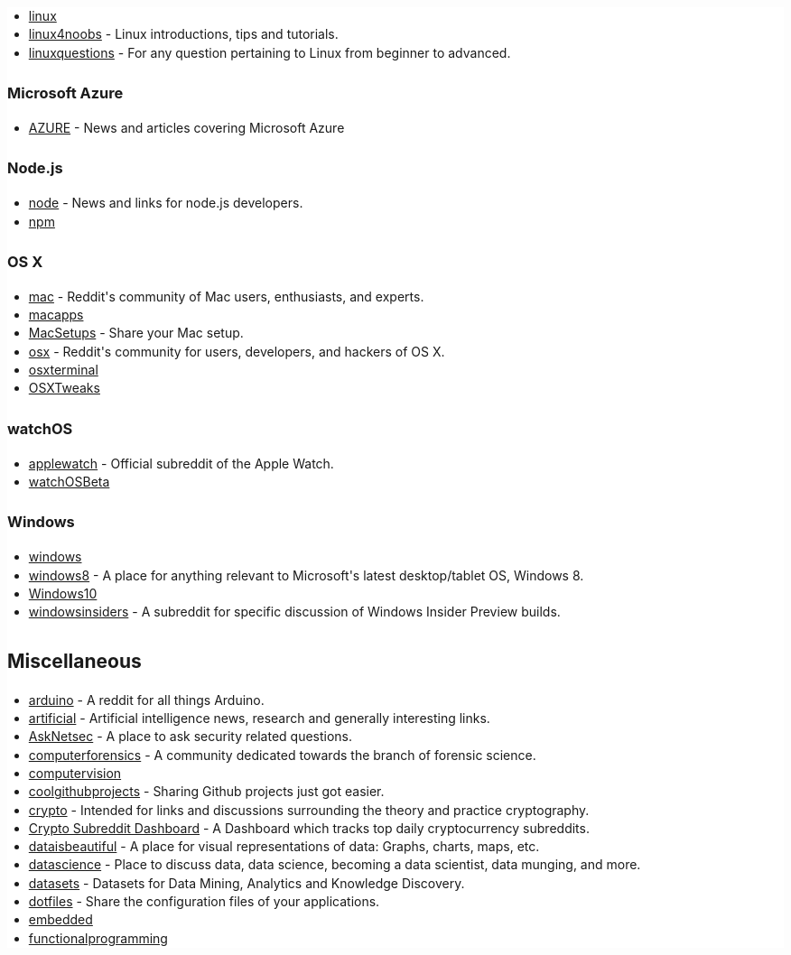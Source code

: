 * [linux](https://www.reddit.com/r/linux/)
* [linux4noobs](https://www.reddit.com/r/linux4noobs) - Linux introductions, tips and tutorials.
* [linuxquestions](https://www.reddit.com/r/linuxquestions) - For any question pertaining to Linux from beginner to advanced.

### Microsoft Azure
* [AZURE](https://www.reddit.com/r/AZURE/) - News and articles covering Microsoft Azure

### Node.js

* [node](https://www.reddit.com/r/node/) - News and links for node.js developers.
* [npm](https://www.reddit.com/r/npm)


### OS X

* [mac](https://www.reddit.com/r/mac/) - Reddit's community of Mac users, enthusiasts, and experts.
* [macapps](https://www.reddit.com/r/macapps/)
* [MacSetups](https://www.reddit.com/r/MacSetups) - Share your Mac setup.
* [osx](https://www.reddit.com/r/osx/) - Reddit's community for users, developers, and hackers of OS X.
* [osxterminal](https://www.reddit.com/r/osxterminal/)
* [OSXTweaks](https://www.reddit.com/r/OSXTweaks/)


### watchOS

* [applewatch](https://www.reddit.com/r/applewatch) - Official subreddit of the Apple Watch.
* [watchOSBeta](https://www.reddit.com/r/watchOSBeta)


### Windows

* [windows](https://www.reddit.com/r/windows)
* [windows8](https://www.reddit.com/r/windows8/) - A place for anything relevant to Microsoft's latest desktop/tablet OS, Windows 8.
* [Windows10](https://www.reddit.com/r/Windows10/)
* [windowsinsiders](https://www.reddit.com/r/windowsinsiders) - A subreddit for specific discussion of Windows Insider Preview builds.


## Miscellaneous

* [arduino](https://www.reddit.com/r/arduino) - A reddit for all things Arduino.
* [artificial](https://www.reddit.com/r/artificial) - Artificial intelligence news, research and generally interesting links.
* [AskNetsec](https://www.reddit.com/r/AskNetsec) - A place to ask security related questions.
* [computerforensics](https://www.reddit.com/r/computerforensics) - A community dedicated towards the branch of forensic science.
* [computervision](https://www.reddit.com/r/computervision)
* [coolgithubprojects](https://www.reddit.com/r/coolgithubprojects) - Sharing Github projects just got easier.
* [crypto](https://www.reddit.com/r/crypto) - Intended for links and discussions surrounding the theory and practice cryptography.
* [Crypto Subreddit Dashboard](https://dashboard.nbshare.io/apps/reddit/top-crypto-subreddits/) - A Dashboard which tracks top daily cryptocurrency subreddits.
* [dataisbeautiful](https://www.reddit.com/r/dataisbeautiful) -
A place for visual representations of data: Graphs, charts, maps, etc.
* [datascience](https://www.reddit.com/r/datascience/) - Place to discuss data, data science, becoming a data scientist, data munging, and more.
* [datasets](https://www.reddit.com/r/datasets/) - Datasets for Data Mining, Analytics and Knowledge Discovery.
* [dotfiles](https://www.reddit.com/r/dotfiles/) - Share the configuration files of your applications.
* [embedded](https://www.reddit.com/r/embedded)
* [functionalprogramming](https://www.reddit.com/r/functionalprogramming)